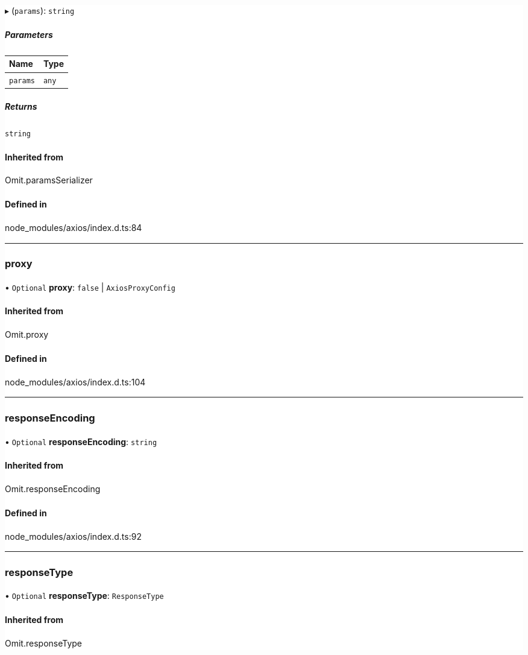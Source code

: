 ▸ (`params`): `string`

##### Parameters

| Name | Type |
| :------ | :------ |
| `params` | `any` |

##### Returns

`string`

#### Inherited from

Omit.paramsSerializer

#### Defined in

node_modules/axios/index.d.ts:84

___

### proxy

• `Optional` **proxy**: ``false`` \| `AxiosProxyConfig`

#### Inherited from

Omit.proxy

#### Defined in

node_modules/axios/index.d.ts:104

___

### responseEncoding

• `Optional` **responseEncoding**: `string`

#### Inherited from

Omit.responseEncoding

#### Defined in

node_modules/axios/index.d.ts:92

___

### responseType

• `Optional` **responseType**: `ResponseType`

#### Inherited from

Omit.responseType
